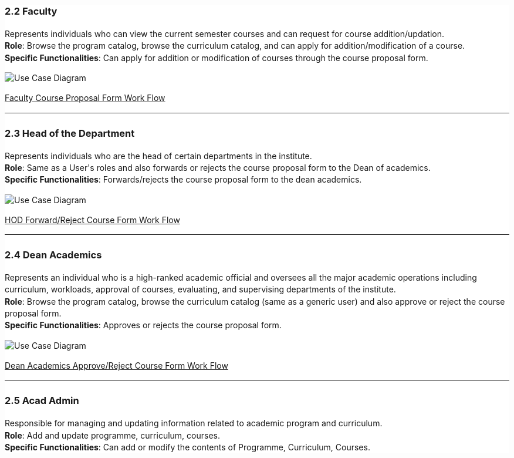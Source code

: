 
### 2.2 Faculty
Represents individuals who can view the current semester courses and can request for course addition/updation.  
**Role**: Browse the program catalog, browse the curriculum catalog, and can apply for addition/modification of a course.  
**Specific Functionalities**: Can apply for addition or modification of courses through the course proposal form.

![Use Case Diagram](../AC1%20-%20Program%20and%20Curriculum/Assests/faculty.png)

[Faculty Course Proposal Form Work Flow](https://www.figma.com/proto/6PAgHY84y1gfnjy0XwA8bK/AC-1-Programme-and-Curriculum(WEB-TEAM)?type=design&node-id=250-111&t=uh50nQkoxKPhGrNy-0&scaling=min-zoom&page-id=0%3A1&starting-point-node-id=250%3A111&show-proto-sidebar=1)

---

### 2.3 Head of the Department
Represents individuals who are the head of certain departments in the institute.  
**Role**: Same as a User's roles and also forwards or rejects the course proposal form to the Dean of academics.  
**Specific Functionalities**: Forwards/rejects the course proposal form to the dean academics.

![Use Case Diagram](../AC1%20-%20Program%20and%20Curriculum/Assests/HOD.png)

[HOD Forward/Reject Course Form Work Flow](https://www.figma.com/proto/6PAgHY84y1gfnjy0XwA8bK/AC-1-Programme-and-Curriculum-WEB-TEAM?type=design&node-id=0-1&t=dgrgm15v4xVCveqa-0&scaling=min-zoom&starting-point-node-id=169%3A172&show-proto-sidebar=1)

---

### 2.4 Dean Academics
Represents an individual who is a high-ranked academic official and oversees all the major academic operations including curriculum, workloads, approval of courses, evaluating, and supervising departments of the institute.  
**Role**: Browse the program catalog, browse the curriculum catalog (same as a generic user) and also approve or reject the course proposal form.  
**Specific Functionalities**: Approves or rejects the course proposal form.

![Use Case Diagram](../AC1%20-%20Program%20and%20Curriculum/Assests/Dean_academics.png)

[Dean Academics Approve/Reject Course Form Work Flow](https://www.figma.com/proto/6PAgHY84y1gfnjy0XwA8bK/AC-1-Programme-and-Curriculum-WEB-TEAM?type=design&node-id=0-1&t=dgrgm15v4xVCveqa-0&scaling=min-zoom&starting-point-node-id=174%3A564&show-proto-sidebar=1)

---

### 2.5 Acad Admin
Responsible for managing and updating information related to academic program and curriculum.  
**Role**: Add and update programme, curriculum, courses.  
**Specific Functionalities**: Can add or modify the contents of Programme, Curriculum, Courses.
